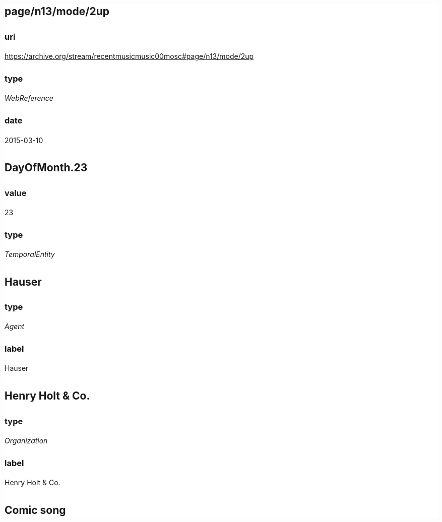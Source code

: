 ## page/n13/mode/2up

### uri


https://archive.org/stream/recentmusicmusic00mosc#page/n13/mode/2up

### type


*WebReference*

### date


2015-03-10

## DayOfMonth.23

### value


23

### type


*TemporalEntity*

## Hauser

### type


*Agent*

### label


Hauser

## Henry Holt & Co.

### type


*Organization*

### label


Henry Holt & Co.

## Comic song
